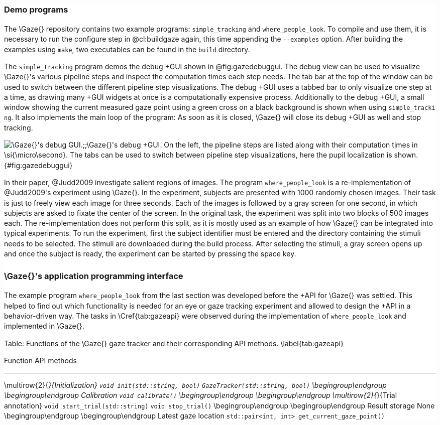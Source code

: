 ### Demo programs

The \Gaze{} repository contains two example programs:
`simple_tracking` and `where_people_look`. To compile and use them, it is
necessary to run the configure step in @cl:buildgaze again, this time appending the `--examples`
option. After building the examples using `make`, two executables can be found in the
`build` directory.

The `simple_tracking` program demos the debug +GUI shown in @fig:gazedebuggui.
The debug view can be used to visualize \Gaze{}'s various pipeline steps and
inspect the computation times each step needs. The tab bar at the top of the
window can be used to switch between the different pipeline step
visualizations. The debug +GUI uses a tabbed bar to only visualize one step at
a time, as drawing many +GUI widgets at once is a computationally expensive
process. Additionally to the debug +GUI, a small window showing the current
measured gaze point using a green cross on a black background is shown when
using `simple_tracking`. It also implements the main loop of the program: As
soon as it is closed, \Gaze{} will close its debug +GUI as well and stop tracking.

![\Gaze{}'s debug GUI.;;\Gaze{}'s debug +GUI. On the left, the pipeline steps are listed along with their
computation times in \si{\micro\second}. The tabs can be used to switch between
pipeline step visualizations, here the pupil localization is shown.](gazedebuggui.png){#fig:gazedebuggui}

In their paper, @Judd2009 investigate salient regions of images. The program
`where_people_look` is a re-implementation of @Judd2009's experiment using
\Gaze{}. In the experiment, subjects are presented with 1000 randomly
chosen images. Their task is just to freely view each image for three seconds.
Each of the images is followed by a gray screen for one second, in which
subjects are asked to fixate the center of the screen. In the original task,
the experiment was split into two blocks of 500 images each. The
re-implementation does not perform this split, as it is mostly used as an
example of how \Gaze{} can be integrated into typical experiments. To run the
experiment, first the subject identifier must be entered and the directory
containing the stimuli needs to be selected. The stimuli are downloaded during
the build process. After selecting the stimuli, a gray screen opens up and
once the subject is ready, the experiment can be started by pressing the space key.


### \Gaze{}'s application programming interface

The example program `where_people_look` from the last section was developed before
the +API for \Gaze{} was settled. This helped to find out which functionality is
needed for an eye or gaze tracking experiment and allowed to design the +API in
a behavior-driven way. The tasks in \Cref{tab:gazeapi} were observed during the
implementation of `where_people_look` and implemented in \Gaze{}.


Table: Functions of the \Gaze{} gaze tracker and their corresponding API methods. \label{tab:gazeapi}

Function                          API methods
--------------------------------- -----------------------------------------------
\multirow{2}{*}{Initialization}   `void init(std::string, bool)`
                                  `GazeTracker(std::string, bool)`
\begingroup\endgroup              \begingroup\endgroup
Calibration                       `void calibrate()`
\begingroup\endgroup              \begingroup\endgroup
\multirow{2}{*}{Trial annotation} `void start_trial(std::string)`
                                  `void stop_trial()`
\begingroup\endgroup              \begingroup\endgroup
Result storage                    None
\begingroup\endgroup              \begingroup\endgroup
Latest gaze location              `std::pair<int, int> get_current_gaze_point()`
